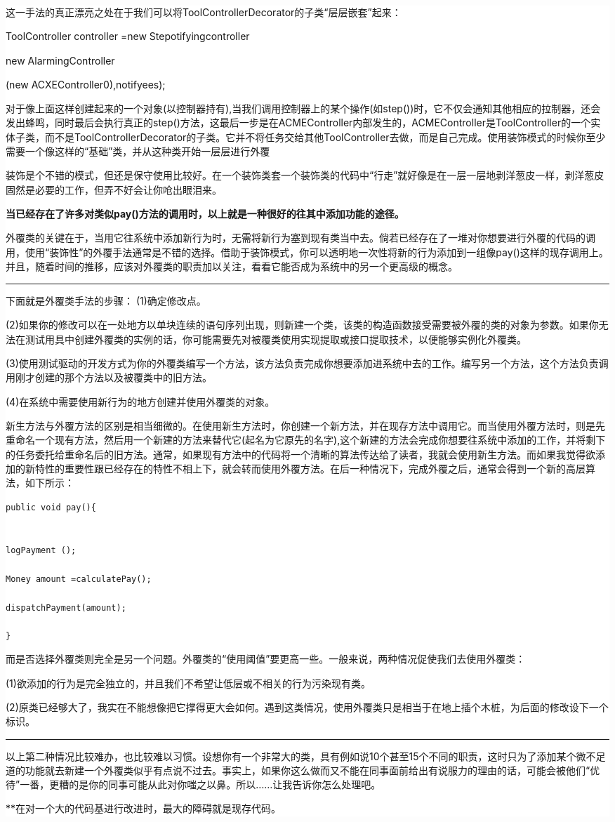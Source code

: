 这一手法的真正漂亮之处在于我们可以将ToolControllerDecorator的子类“层层嵌套”起来：

ToolController controller =new Stepotifyingcontroller

new AlarmingController

(new ACXEController0),notifyees);

对于像上面这样创建起来的一个对象(以控制器持有),当我们调用控制器上的某个操作(如step())时，它不仅会通知其他相应的拉制器，还会发出蜂鸣，同时最后会执行真正的step()方法，这最后一步是在ACMEController内部发生的，ACMEController是ToolController的一个实体子类，而不是ToolControllerDecorator的子类。它并不将任务交给其他ToolController去做，而是自己完成。使用装饰模式的时候你至少需要一个像这样的“基础”类，并从这种类开始一层层进行外覆

装饰是个不错的模式，但还是保守使用比较好。在一个装饰类套一个装饰类的代码中“行走”就好像是在一层一层地剥洋葱皮一样，剥洋葱皮固然是必要的工作，但弄不好会让你呛出眼泪来。

**当已经存在了许多对类似pay()方法的调用时，以上就是一种很好的往其中添加功能的途径。**


外覆类的关键在于，当用它往系统中添加新行为时，无需将新行为塞到现有类当中去。倘若已经存在了一堆对你想要进行外覆的代码的调用，使用“装饰性”的外覆手法通常是不错的选择。借助于装饰模式，你可以透明地一次性将新的行为添加到一组像pay()这样的现存调用上。并且，随着时间的推移，应该对外覆类的职责加以关注，看看它能否成为系统中的另一个更高级的概念。
***

下面就是外覆类手法的步骤：
(1)确定修改点。

(2)如果你的修改可以在一处地方以单块连续的语句序列出现，则新建一个类，该类的构造函数接受需要被外覆的类的对象为参数。如果你无法在测试用具中创建外覆类的实例的话，你可能需要先对被覆类使用实现提取或接口提取技术，以便能够实例化外覆类。

(3)使用测试驱动的开发方式为你的外覆类编写一个方法，该方法负责完成你想要添加进系统中去的工作。编写另一个方法，这个方法负责调用刚才创建的那个方法以及被覆类中的旧方法。

(4)在系统中需要使用新行为的地方创建并使用外覆类的对象。

新生方法与外覆方法的区别是相当细微的。在使用新生方法时，你创建一个新方法，并在现存方法中调用它。而当使用外覆方法时，则是先重命名一个现有方法，然后用一个新建的方法来替代它(起名为它原先的名字),这个新建的方法会完成你想要往系统中添加的工作，并将剩下的任务委托给重命名后的旧方法。通常，如果现有方法中的代码将一个清晰的算法传达给了读者，我就会使用新生方法。而如果我觉得欲添加的新特性的重要性跟已经存在的特性不相上下，就会转而使用外覆方法。在后一种情况下，完成外覆之后，通常会得到一个新的高层算法，如下所示：

```
public void pay(){


logPayment ();

Money amount =calculatePay();

dispatchPayment(amount);

}
```

而是否选择外覆类则完全是另一个问题。外覆类的“使用阈值”要更高一些。一般来说，两种情况促使我们去使用外覆类：

(1)欲添加的行为是完全独立的，并且我们不希望让低层或不相关的行为污染现有类。

(2)原类已经够大了，我实在不能想像把它撑得更大会如何。遇到这类情况，使用外覆类只是相当于在地上插个木桩，为后面的修改设下一个标识。

***

以上第二种情况比较难办，也比较难以习惯。设想你有一个非常大的类，具有例如说10个甚至15个不同的职责，这时只为了添加某个微不足道的功能就去新建一个外覆类似乎有点说不过去。事实上，如果你这么做而又不能在同事面前给出有说服力的理由的话，可能会被他们“优待”一番，更糟的是你的同事可能从此对你嗤之以鼻。所以……让我告诉你怎么处理吧。

**在对一个大的代码基进行改进时，最大的障碍就是现存代码。
